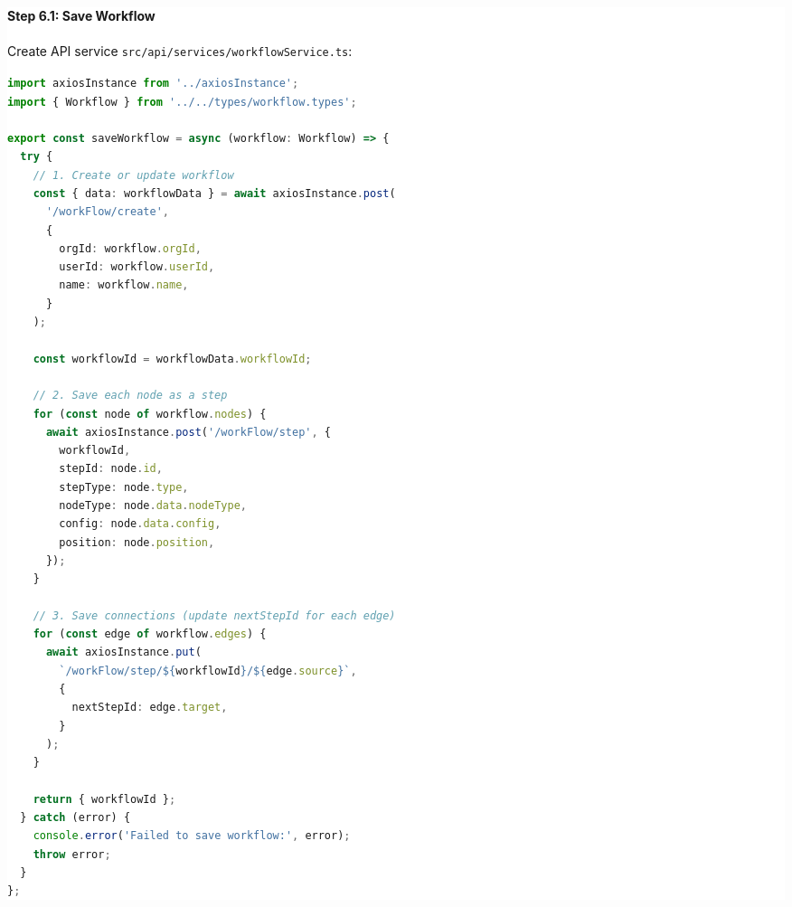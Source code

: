 #### Step 6.1: Save Workflow

Create API service `src/api/services/workflowService.ts`:

```typescript
import axiosInstance from '../axiosInstance';
import { Workflow } from '../../types/workflow.types';

export const saveWorkflow = async (workflow: Workflow) => {
  try {
    // 1. Create or update workflow
    const { data: workflowData } = await axiosInstance.post(
      '/workFlow/create',
      {
        orgId: workflow.orgId,
        userId: workflow.userId,
        name: workflow.name,
      }
    );

    const workflowId = workflowData.workflowId;

    // 2. Save each node as a step
    for (const node of workflow.nodes) {
      await axiosInstance.post('/workFlow/step', {
        workflowId,
        stepId: node.id,
        stepType: node.type,
        nodeType: node.data.nodeType,
        config: node.data.config,
        position: node.position,
      });
    }

    // 3. Save connections (update nextStepId for each edge)
    for (const edge of workflow.edges) {
      await axiosInstance.put(
        `/workFlow/step/${workflowId}/${edge.source}`,
        {
          nextStepId: edge.target,
        }
      );
    }

    return { workflowId };
  } catch (error) {
    console.error('Failed to save workflow:', error);
    throw error;
  }
};
```
